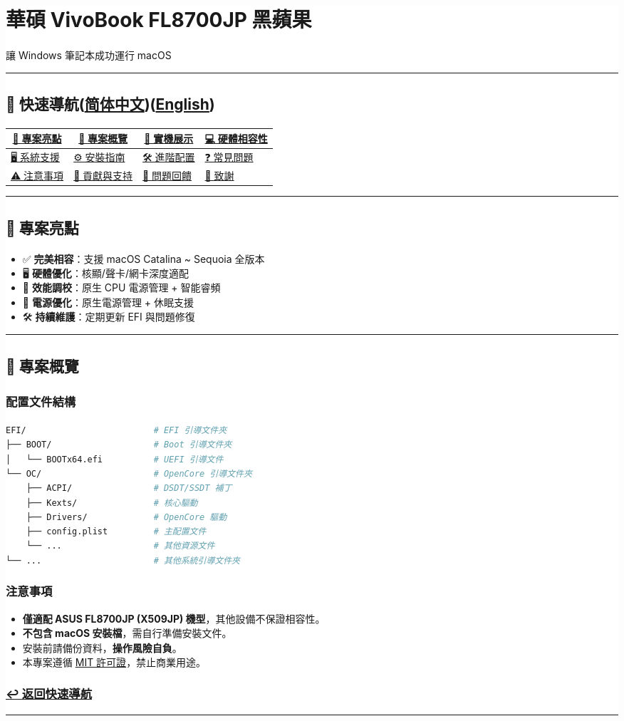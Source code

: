   <h1>華碩 VivoBook FL8700JP 黑蘋果</h1>
  <p>讓 Windows 筆記本成功運行 macOS</p>
</div>

---

## 📌 快速導航([简体中文](README.md))([English](README_en.md))

|[🌟 專案亮點](#-專案亮點) |[🚩 專案概覽](#-專案概覽) |[📸 實機展示](#-實機展示)|[💻 硬體相容性](#-硬體相容性) |
|------------------|------------------|----------------------------|----------------------------|
|[🖥️ 系統支援](#️-系統支援)|[⚙️ 安裝指南](#️-安裝指南) |[🛠️ 進階配置](#️-進階配置) |[❓ 常見問題](#-常見問題) |
|[⚠️ 注意事項](#️-注意事項)|[🌟 貢獻與支持](#️-貢獻與支持) |[📮 問題回饋](#-問題回饋) |[🙏 致謝](#-致謝) |
---

## 🌟 專案亮點
- ✅ **完美相容**：支援 macOS Catalina ~ Sequoia 全版本  
- 🖥 **硬體優化**：核顯/聲卡/網卡深度適配  
- 🚀 **效能調校**：原生 CPU 電源管理 + 智能睿頻  
- 🔋 **電源優化**：原生電源管理 + 休眠支援  
- 🛠 **持續維護**：定期更新 EFI 與問題修復  

---

## 🚩 專案概覽
### 配置文件結構
```bash
EFI/                         # EFI 引導文件夾
├── BOOT/                    # Boot 引導文件夾
│   └── BOOTx64.efi          # UEFI 引導文件
└── OC/                      # OpenCore 引導文件夾
    ├── ACPI/                # DSDT/SSDT 補丁
    ├── Kexts/               # 核心驅動
    ├── Drivers/             # OpenCore 驅動
    ├── config.plist         # 主配置文件
    └── ...                  # 其他資源文件
└── ...                      # 其他系統引導文件夾


```
### 注意事項
- **僅適配 ASUS FL8700JP (X509JP) 機型**，其他設備不保證相容性。  
- **不包含 macOS 安裝檔**，需自行準備安裝文件。  
- 安裝前請備份資料，**操作風險自負**。  
- 本專案遵循 [MIT 許可證](License)，禁止商業用途。  

### [↩️ 返回快速導航](#-快速導航简体中文English)

---
